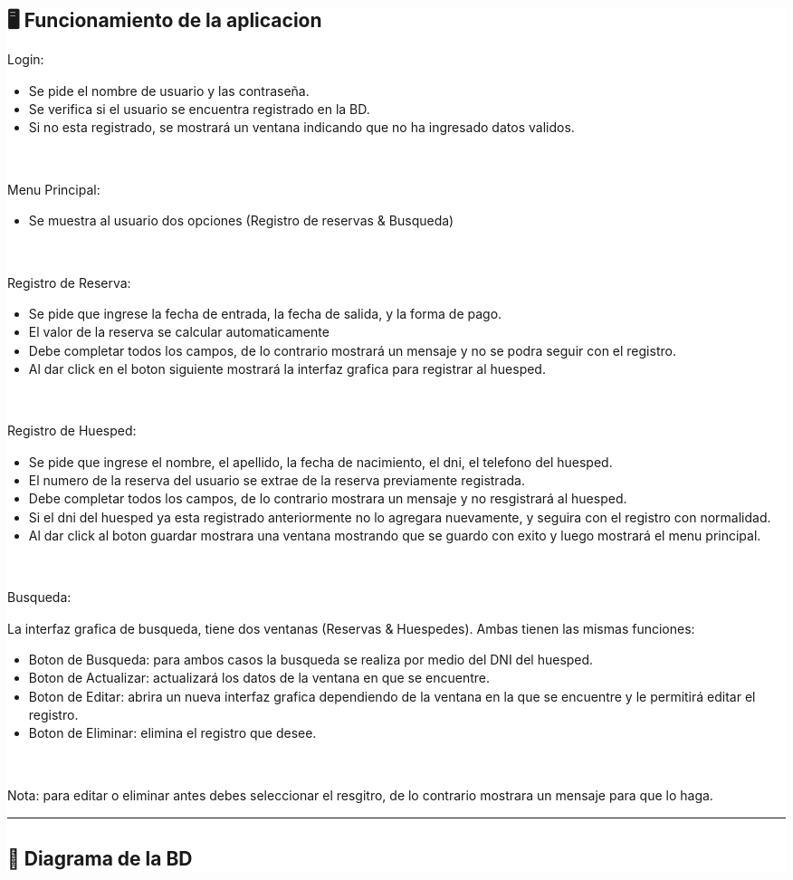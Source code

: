 ## 🖥️ Funcionamiento de la aplicacion
Login:
- Se pide el nombre de usuario y las contraseña.
- Se verifica si el usuario se encuentra registrado en la BD.
- Si no esta registrado, se mostrará un ventana indicando que no ha ingresado datos validos.
<br/>

Menu Principal:
- Se muestra al usuario dos opciones (Registro de reservas & Busqueda)
<br/>

Registro de Reserva:
- Se pide que ingrese la fecha de entrada, la fecha de salida, y la forma de pago.
- El valor de la reserva se calcular automaticamente
- Debe completar todos los campos, de lo contrario mostrará un mensaje y no se podra seguir con el registro.
- Al dar click en el boton siguiente mostrará la interfaz grafica para registrar al huesped.
<br/>

Registro de Huesped:
- Se pide que ingrese el nombre, el apellido, la fecha de nacimiento, el dni, el telefono del huesped.
- El numero de la reserva del usuario se extrae de la reserva previamente registrada.
- Debe completar todos los campos, de lo contrario mostrara un mensaje y no resgistrará al huesped.
- Si el dni del huesped ya esta registrado anteriormente no lo agregara nuevamente, y seguira con el registro con normalidad.
- Al dar click al boton guardar mostrara una ventana mostrando que se guardo con exito y luego mostrará el menu principal.
<br/>

Busqueda:

La interfaz grafica de busqueda, tiene dos ventanas (Reservas & Huespedes). Ambas tienen las mismas funciones:
- Boton de Busqueda: para ambos casos la busqueda se realiza por medio del DNI del huesped.
- Boton de Actualizar: actualizará los datos de la ventana en que se encuentre.
- Boton de Editar: abrira un nueva interfaz grafica dependiendo de la ventana en la que se encuentre y le permitirá editar el registro.
- Boton de Eliminar: elimina el registro que desee.
<br/>

Nota: para editar o eliminar antes debes seleccionar el resgitro, de lo contrario mostrara un mensaje para que lo haga.

---

## 💾 Diagrama de la BD
<p align="center" >